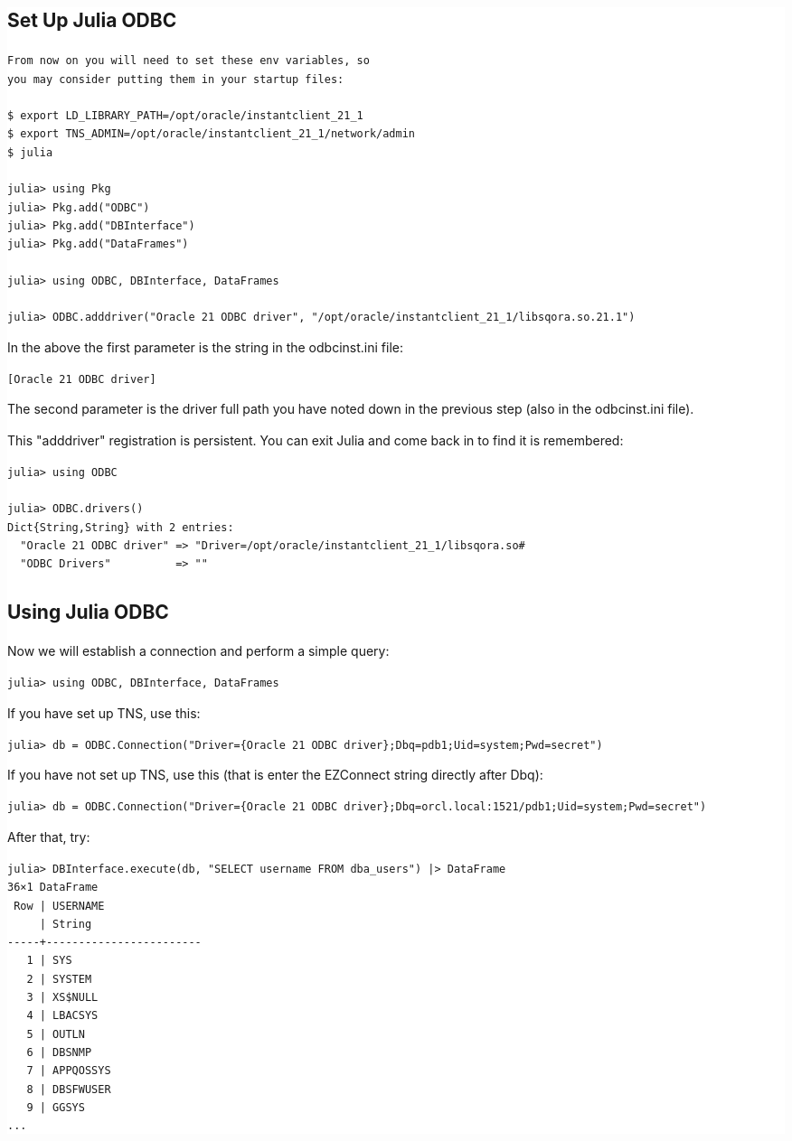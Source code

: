 ## Set Up Julia ODBC 

    From now on you will need to set these env variables, so
    you may consider putting them in your startup files:

    $ export LD_LIBRARY_PATH=/opt/oracle/instantclient_21_1
    $ export TNS_ADMIN=/opt/oracle/instantclient_21_1/network/admin
    $ julia

    julia> using Pkg
    julia> Pkg.add("ODBC")
    julia> Pkg.add("DBInterface")
    julia> Pkg.add("DataFrames")

    julia> using ODBC, DBInterface, DataFrames

    julia> ODBC.adddriver("Oracle 21 ODBC driver", "/opt/oracle/instantclient_21_1/libsqora.so.21.1")

In the above the first parameter is the string in the odbcinst.ini file:

    [Oracle 21 ODBC driver]

The second parameter is the driver full path you have noted down 
in the previous step (also in the odbcinst.ini file).

This "adddriver" registration is persistent.  You can exit Julia
and come back in to find it is remembered:

    julia> using ODBC

    julia> ODBC.drivers()
    Dict{String,String} with 2 entries:
      "Oracle 21 ODBC driver" => "Driver=/opt/oracle/instantclient_21_1/libsqora.so#
      "ODBC Drivers"          => ""

## Using Julia ODBC

Now we will establish a connection and perform a simple query:

    julia> using ODBC, DBInterface, DataFrames
    
If you have set up TNS, use this:

    julia> db = ODBC.Connection("Driver={Oracle 21 ODBC driver};Dbq=pdb1;Uid=system;Pwd=secret")

If you have not set up TNS, use this (that is enter the EZConnect string directly after Dbq):

    julia> db = ODBC.Connection("Driver={Oracle 21 ODBC driver};Dbq=orcl.local:1521/pdb1;Uid=system;Pwd=secret")

After that, try:

    julia> DBInterface.execute(db, "SELECT username FROM dba_users") |> DataFrame
    36×1 DataFrame
     Row | USERNAME               
         | String                 
    -----+------------------------
       1 | SYS
       2 | SYSTEM
       3 | XS$NULL
       4 | LBACSYS
       5 | OUTLN
       6 | DBSNMP
       7 | APPQOSSYS
       8 | DBSFWUSER
       9 | GGSYS
    ... 
